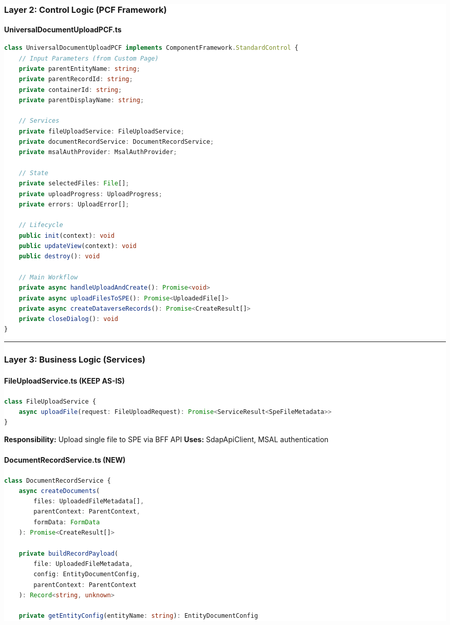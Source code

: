 
### Layer 2: Control Logic (PCF Framework)

**UniversalDocumentUploadPCF.ts**

```typescript
class UniversalDocumentUploadPCF implements ComponentFramework.StandardControl {
    // Input Parameters (from Custom Page)
    private parentEntityName: string;
    private parentRecordId: string;
    private containerId: string;
    private parentDisplayName: string;

    // Services
    private fileUploadService: FileUploadService;
    private documentRecordService: DocumentRecordService;
    private msalAuthProvider: MsalAuthProvider;

    // State
    private selectedFiles: File[];
    private uploadProgress: UploadProgress;
    private errors: UploadError[];

    // Lifecycle
    public init(context): void
    public updateView(context): void
    public destroy(): void

    // Main Workflow
    private async handleUploadAndCreate(): Promise<void>
    private async uploadFilesToSPE(): Promise<UploadedFile[]>
    private async createDataverseRecords(): Promise<CreateResult[]>
    private closeDialog(): void
}
```

---

### Layer 3: Business Logic (Services)

#### FileUploadService.ts (KEEP AS-IS)
```typescript
class FileUploadService {
    async uploadFile(request: FileUploadRequest): Promise<ServiceResult<SpeFileMetadata>>
}
```
**Responsibility:** Upload single file to SPE via BFF API
**Uses:** SdapApiClient, MSAL authentication

#### DocumentRecordService.ts (NEW)
```typescript
class DocumentRecordService {
    async createDocuments(
        files: UploadedFileMetadata[],
        parentContext: ParentContext,
        formData: FormData
    ): Promise<CreateResult[]>

    private buildRecordPayload(
        file: UploadedFileMetadata,
        config: EntityDocumentConfig,
        parentContext: ParentContext
    ): Record<string, unknown>

    private getEntityConfig(entityName: string): EntityDocumentConfig
```